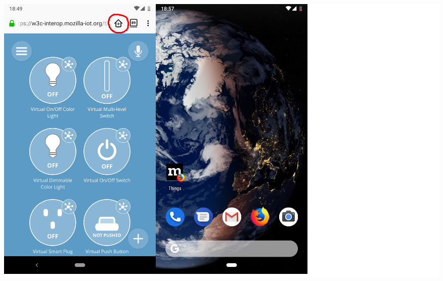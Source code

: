 <img src="./images/image3.png" alt="firefox add to home" width="300"><img src="./images/image23.png" alt="firefox as web app" width="300">